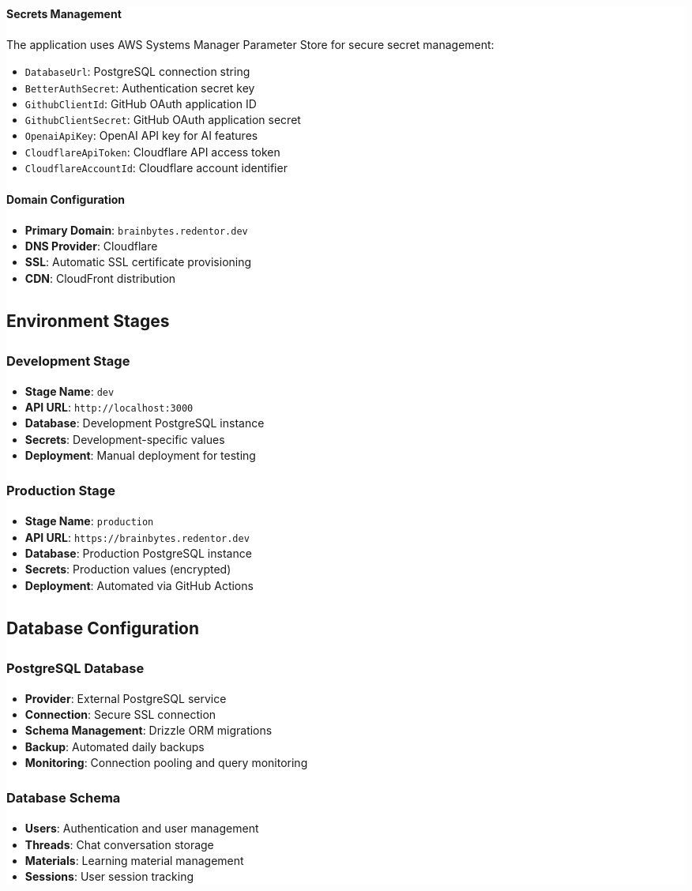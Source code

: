 #### Secrets Management

The application uses AWS Systems Manager Parameter Store for secure secret management:

- `DatabaseUrl`: PostgreSQL connection string
- `BetterAuthSecret`: Authentication secret key
- `GithubClientId`: GitHub OAuth application ID
- `GithubClientSecret`: GitHub OAuth application secret
- `OpenaiApiKey`: OpenAI API key for AI features
- `CloudflareApiToken`: Cloudflare API access token
- `CloudflareAccountId`: Cloudflare account identifier

#### Domain Configuration

- **Primary Domain**: `brainbytes.redentor.dev`
- **DNS Provider**: Cloudflare
- **SSL**: Automatic SSL certificate provisioning
- **CDN**: CloudFront distribution

## Environment Stages

### Development Stage

- **Stage Name**: `dev`
- **API URL**: `http://localhost:3000`
- **Database**: Development PostgreSQL instance
- **Secrets**: Development-specific values
- **Deployment**: Manual deployment for testing

### Production Stage

- **Stage Name**: `production`
- **API URL**: `https://brainbytes.redentor.dev`
- **Database**: Production PostgreSQL instance
- **Secrets**: Production values (encrypted)
- **Deployment**: Automated via GitHub Actions

## Database Configuration

### PostgreSQL Database

- **Provider**: External PostgreSQL service
- **Connection**: Secure SSL connection
- **Schema Management**: Drizzle ORM migrations
- **Backup**: Automated daily backups
- **Monitoring**: Connection pooling and query monitoring

### Database Schema

- **Users**: Authentication and user management
- **Threads**: Chat conversation storage
- **Materials**: Learning material management
- **Sessions**: User session tracking
